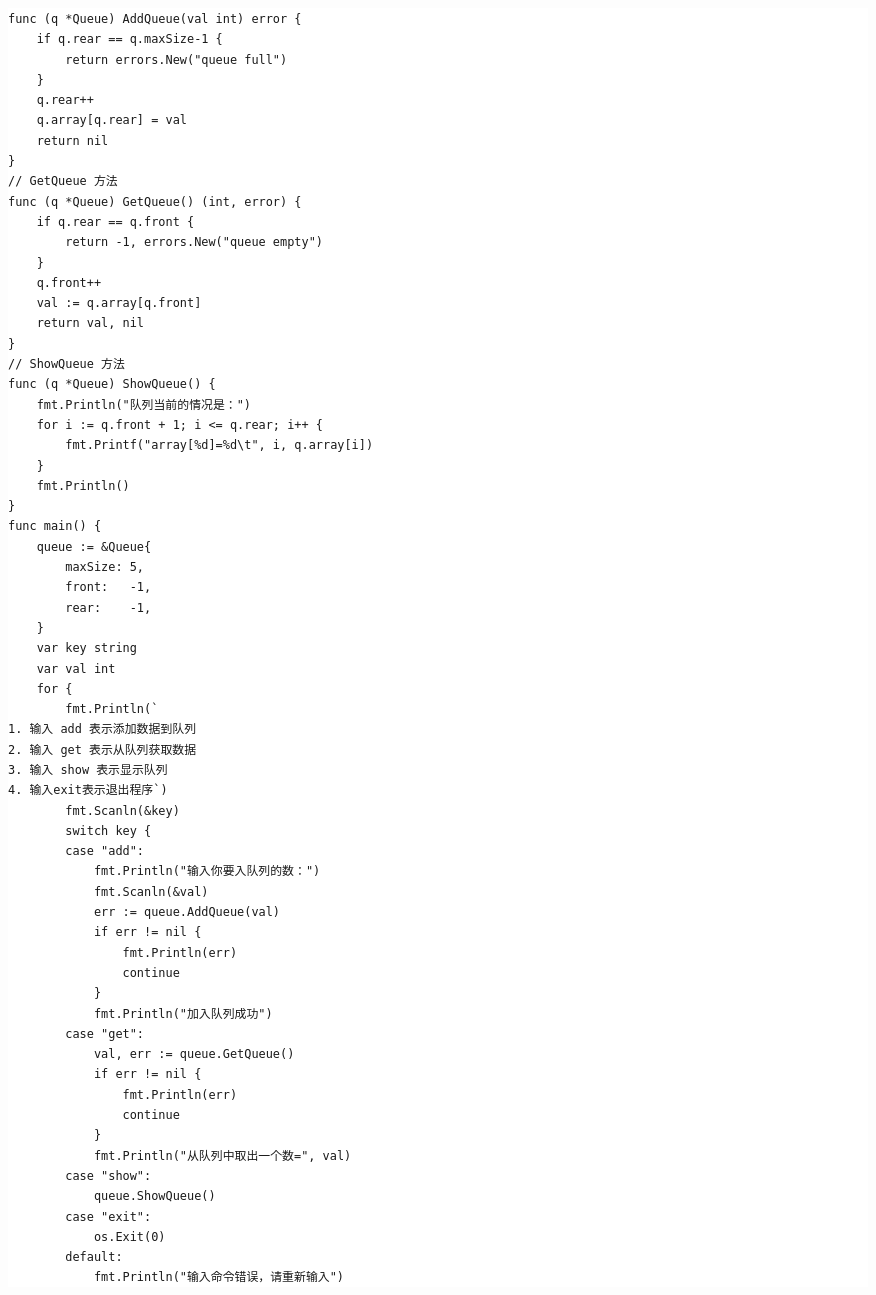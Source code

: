 ```
func (q *Queue) AddQueue(val int) error {
    if q.rear == q.maxSize-1 {
        return errors.New("queue full")
    }
    q.rear++
    q.array[q.rear] = val
    return nil
}
// GetQueue 方法
func (q *Queue) GetQueue() (int, error) {
    if q.rear == q.front {
        return -1, errors.New("queue empty")
    }
    q.front++
    val := q.array[q.front]
    return val, nil
}
// ShowQueue 方法
func (q *Queue) ShowQueue() {
    fmt.Println("队列当前的情况是：")
    for i := q.front + 1; i <= q.rear; i++ {
        fmt.Printf("array[%d]=%d\t", i, q.array[i])
    }
    fmt.Println()
}
func main() {
    queue := &Queue{
        maxSize: 5,
        front:   -1,
        rear:    -1,
    }
    var key string
    var val int
    for {
        fmt.Println(`
1. 输入 add 表示添加数据到队列
2. 输入 get 表示从队列获取数据
3. 输入 show 表示显示队列
4. 输入exit表示退出程序`)
        fmt.Scanln(&key)
        switch key {
        case "add":
            fmt.Println("输入你要入队列的数：")
            fmt.Scanln(&val)
            err := queue.AddQueue(val)
            if err != nil {
                fmt.Println(err)
                continue
            }
            fmt.Println("加入队列成功")
        case "get":
            val, err := queue.GetQueue()
            if err != nil {
                fmt.Println(err)
                continue
            }
            fmt.Println("从队列中取出一个数=", val)
        case "show":
            queue.ShowQueue()
        case "exit":
            os.Exit(0)
        default:
            fmt.Println("输入命令错误，请重新输入")
```